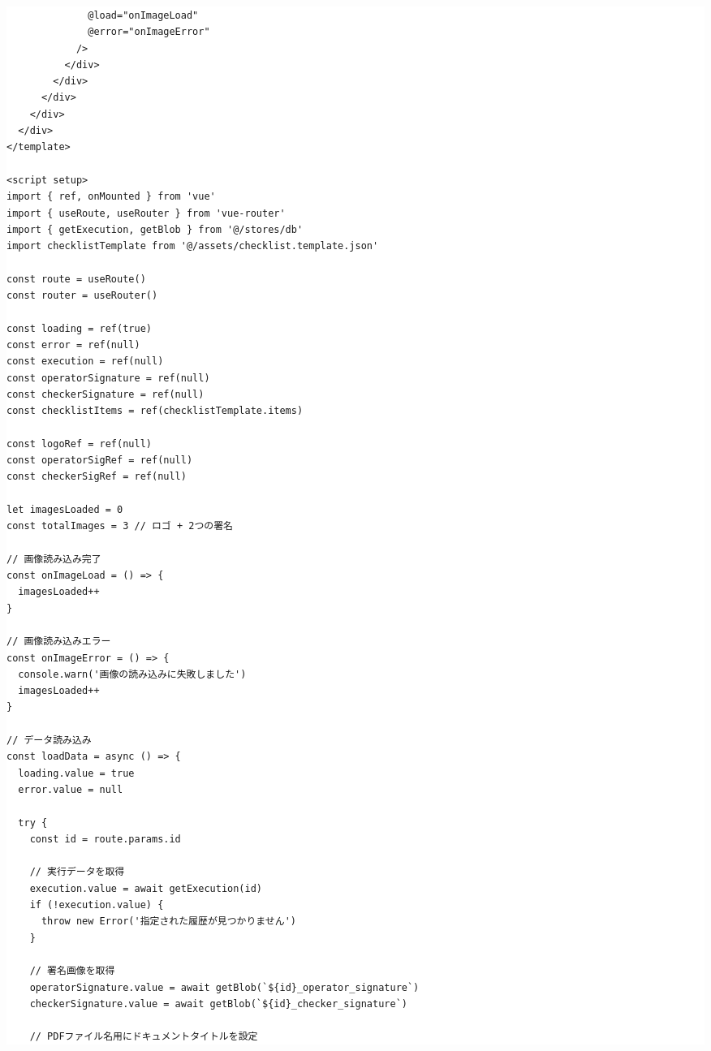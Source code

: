 ```plaintext
              @load="onImageLoad"
              @error="onImageError"
            />
          </div>
        </div>
      </div>
    </div>
  </div>
</template>

<script setup>
import { ref, onMounted } from 'vue'
import { useRoute, useRouter } from 'vue-router'
import { getExecution, getBlob } from '@/stores/db'
import checklistTemplate from '@/assets/checklist.template.json'

const route = useRoute()
const router = useRouter()

const loading = ref(true)
const error = ref(null)
const execution = ref(null)
const operatorSignature = ref(null)
const checkerSignature = ref(null)
const checklistItems = ref(checklistTemplate.items)

const logoRef = ref(null)
const operatorSigRef = ref(null)
const checkerSigRef = ref(null)

let imagesLoaded = 0
const totalImages = 3 // ロゴ + 2つの署名

// 画像読み込み完了
const onImageLoad = () => {
  imagesLoaded++
}

// 画像読み込みエラー
const onImageError = () => {
  console.warn('画像の読み込みに失敗しました')
  imagesLoaded++
}

// データ読み込み
const loadData = async () => {
  loading.value = true
  error.value = null
  
  try {
    const id = route.params.id
    
    // 実行データを取得
    execution.value = await getExecution(id)
    if (!execution.value) {
      throw new Error('指定された履歴が見つかりません')
    }
    
    // 署名画像を取得
    operatorSignature.value = await getBlob(`${id}_operator_signature`)
    checkerSignature.value = await getBlob(`${id}_checker_signature`)
    
    // PDFファイル名用にドキュメントタイトルを設定
```